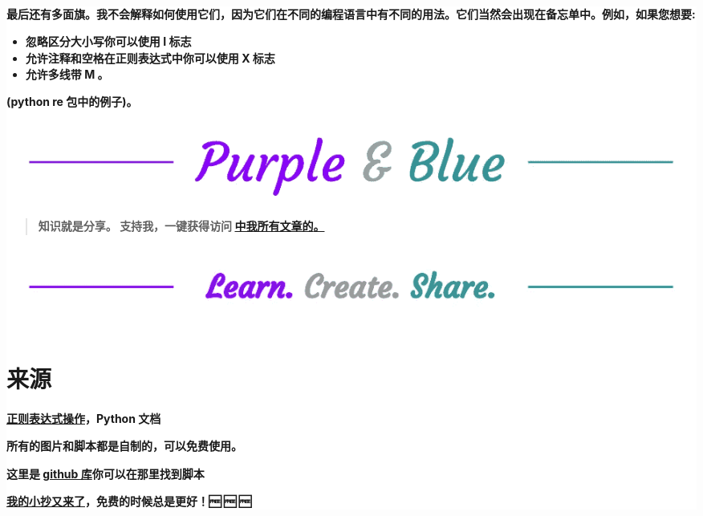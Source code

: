 ****最后还有**多面旗**。我不会解释如何使用它们，因为它们在不同的编程语言中有不同的用法。它们当然会出现在备忘单中。例如，如果您想要:****

*   ******忽略区分大小写**你可以使用 **I** 标志****
*   ******允许注释**和空格在正则表达式中你可以使用 **X** 标志****
*   ******允许多线**带 **M** 。****

****(python re 包中的例子)。****

****![](img/a41213d2ce618721d92c099fba464fc2.png)****

> ****知识就是分享。
> **支持**我，一键获得**访问 [**中我所有文章的**。](https://axel-thevenot.medium.com/membership)******

**![](img/94e903d7d66ff043ca9645dbc42c33bb.png)**

# ****来源****

**[正则表达式操作](https://docs.python.org/3/library/re.html)，Python 文档**

**所有的图片和脚本都是自制的，可以免费使用。**

**这里是 [github 库](https://github.com/AxelThevenot/RegularExpressionPython/blob/master/README.md)你可以在那里找到脚本**

**[我的小抄又来了](https://github.com/AxelThevenot/RegularExpressionPython/raw/master/RegEx%20Cheatsheet.pdf)，免费的时候总是更好！🆓 🆓 🆓**